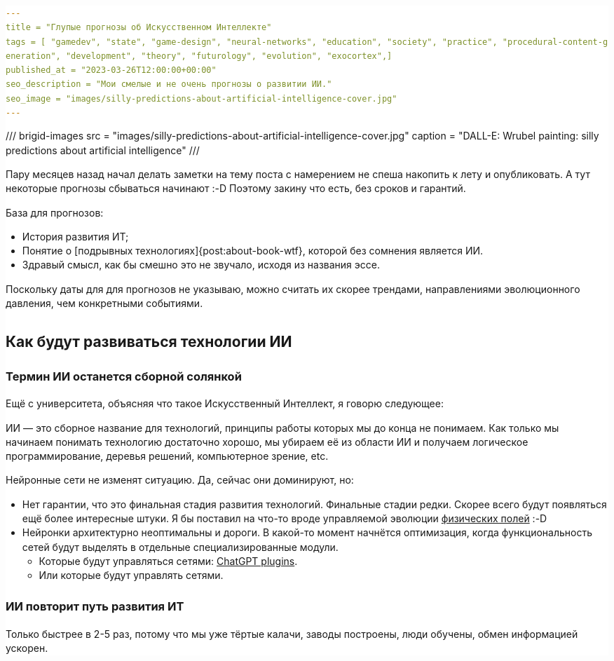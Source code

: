 ```yaml
---
title = "Глупые прогнозы об Искусственном Интеллекте"
tags = [ "gamedev", "state", "game-design", "neural-networks", "education", "society", "practice", "procedural-content-generation", "development", "theory", "futurology", "evolution", "exocortex",]
published_at = "2023-03-26T12:00:00+00:00"
seo_description = "Мои смелые и не очень прогнозы о развитии ИИ."
seo_image = "images/silly-predictions-about-artificial-intelligence-cover.jpg"
---
```


/// brigid-images
src = "images/silly-predictions-about-artificial-intelligence-cover.jpg"
caption = "DALL-E: Wrubel painting: silly predictions about artificial intelligence"
///

Пару месяцев назад начал делать заметки на тему поста с намерением не спеша накопить к лету и опубликовать. А тут некоторые прогнозы сбываться начинают :-D Поэтому закину что есть, без сроков и гарантий.

База для прогнозов:

- История развития ИТ;
- Понятие о [подрывных технологиях]{post:about-book-wtf}, которой без сомнения является ИИ.
- Здравый смысл, как бы смешно это не звучало, исходя из названия эссе.

Поскольку даты для для прогнозов не указываю, можно считать их скорее трендами, направлениями эволюционного давления, чем конкретными событиями.



## Как будут развиваться технологии ИИ

### Термин ИИ останется сборной солянкой

Ещё с университета, объясняя что такое Искусственный Интеллект, я говорю следующее:

ИИ — это сборное название для технологий, принципы работы которых мы до конца не понимаем. Как только мы начинаем понимать технологию достаточно хорошо, мы убираем её из области ИИ и получаем логическое программирование, деревья решений, компьютерное зрение, etc.

Нейронные сети не изменят ситуацию. Да, сейчас они доминируют, но:

- Нет гарантии, что это финальная стадия развития технологий. Финальные стадии редки. Скорее всего будут появляться ещё более интересные штуки. Я бы поставил на что-то вроде управляемой эволюции [физических полей](https://ru.wikipedia.org/wiki/%D0%9F%D0%BE%D0%BB%D0%B5_(%D1%84%D0%B8%D0%B7%D0%B8%D0%BA%D0%B0)) :-D
- Нейронки архитектурно неоптимальны и дороги. В какой-то момент начнётся оптимизация, когда функциональность сетей будут выделять в отдельные специализированные модули.
    - Которые будут управляться сетями: [ChatGPT plugins](https://openai.com/blog/chatgpt-plugins).
    - Или которые будут управлять сетями.

### ИИ повторит путь развития ИТ

Только быстрее в 2-5 раз, потому что мы уже тёртые калачи, заводы построены, люди обучены, обмен информацией ускорен.
